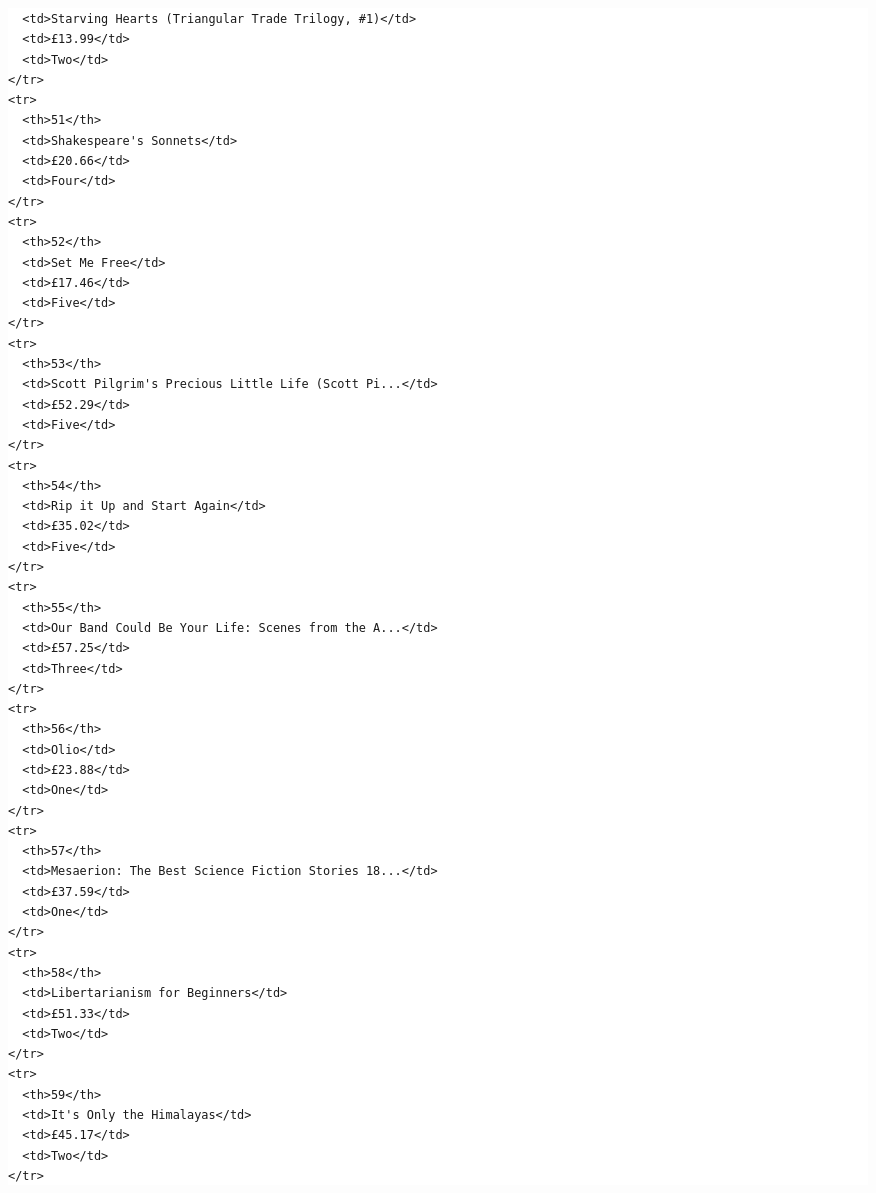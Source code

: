      <td>Starving Hearts (Triangular Trade Trilogy, #1)</td>
      <td>£13.99</td>
      <td>Two</td>
    </tr>
    <tr>
      <th>51</th>
      <td>Shakespeare's Sonnets</td>
      <td>£20.66</td>
      <td>Four</td>
    </tr>
    <tr>
      <th>52</th>
      <td>Set Me Free</td>
      <td>£17.46</td>
      <td>Five</td>
    </tr>
    <tr>
      <th>53</th>
      <td>Scott Pilgrim's Precious Little Life (Scott Pi...</td>
      <td>£52.29</td>
      <td>Five</td>
    </tr>
    <tr>
      <th>54</th>
      <td>Rip it Up and Start Again</td>
      <td>£35.02</td>
      <td>Five</td>
    </tr>
    <tr>
      <th>55</th>
      <td>Our Band Could Be Your Life: Scenes from the A...</td>
      <td>£57.25</td>
      <td>Three</td>
    </tr>
    <tr>
      <th>56</th>
      <td>Olio</td>
      <td>£23.88</td>
      <td>One</td>
    </tr>
    <tr>
      <th>57</th>
      <td>Mesaerion: The Best Science Fiction Stories 18...</td>
      <td>£37.59</td>
      <td>One</td>
    </tr>
    <tr>
      <th>58</th>
      <td>Libertarianism for Beginners</td>
      <td>£51.33</td>
      <td>Two</td>
    </tr>
    <tr>
      <th>59</th>
      <td>It's Only the Himalayas</td>
      <td>£45.17</td>
      <td>Two</td>
    </tr>
  </tbody>
</table>
</div>
